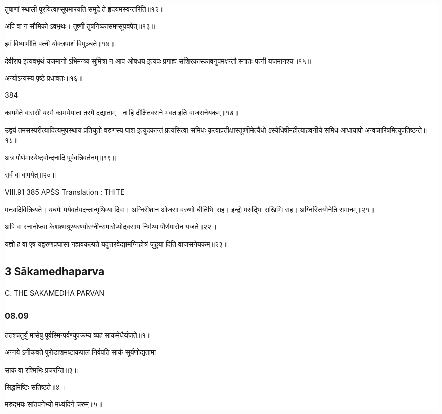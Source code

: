 
तुषाणां स्थाली पूरयित्वाप्सूपमारयति समुद्रे ते हृदयमस्वन्तरिति॥१२॥


अपि वा न सौमिको ऽवभृथः। तूष्णीं तुषनिष्कासमप्सूपवपेत्॥१३॥



इमं विष्यामीति पत्नी योक्त्रपाशं विमुञ्चते॥१४॥


देवीराप इत्यवभृथं यजमानो ऽभिमन्त्र्य सुमित्रा न आप ओषधय इत्यपः प्रगाह्य सशिरकास्कावनुपमक्षन्तौ स्नातः पत्नी यजमानश्च॥१५॥


अन्योऽन्यस्य पृष्ठे प्रधावतः॥१६॥

384


काममेते वाससी यस्मै कामयेयातां तस्मै दद्याताम्। न हि दीक्षितवसने भवत इति वाजसनेयकम्॥१७॥


उद्वयं तमसस्परीत्यादित्यमुपस्थाय प्रतियुतो वरुणस्य पाश इत्युदकान्तं प्रत्यसित्वा समिधः कृत्वाप्रतीक्षास्तूष्णीमेत्यैधो ऽस्येधिषीमहीत्याहवनीये समिध आधायापो अन्वचारिषमित्युपतिष्ठन्ते॥१८॥



अत्र पौर्णमास्येष्ट्वोन्दनादि पूर्ववन्निवर्तनम्॥१९॥


सर्वं वा वापयेत्॥२०॥

VIII.91
385
ĀPŚS Translation : THITE

मन्त्रादिविक्रियते। यधर्मः पर्यवर्तयदन्तान्पृथिव्या दिवः। अग्निरीशान ओजसा वरुणो धीतिभिः सह। इन्द्रो मरुद्भिः सखिभिः सह। अग्निस्तिग्मेनेति समानम्॥२१॥



अपि वा स्नानोप्त्वा केशश्मश्रूण्यरण्योरग्नीन्समारोप्योदवसाय निर्मथ्य पौर्णमासेन यजते॥२२॥



यज्ञो ह वा एष यद्वरुणप्रघासा नह्यवकल्पते यदुत्तरवेद्यामग्निहोत्रं जुहुया दिति वाजसनेयकम्॥२३॥

## 3 Sākamedhaparva
C. THE SĀKAMEDHA PARVAN
### 08.09


ततश्चतुर्यु मासेषु पूर्वस्मिन्पर्वण्युपक्रम्य व्यहं साकमेधैर्यजते॥१॥


अग्नये ऽनीकवते पुरोडाशमष्टाकपालं निर्वपति साकं सूर्यणोद्यतामा


साकं वा रश्मिभिः प्रचरन्ति॥३॥



सिद्धमिष्टिः संतिष्ठते॥४॥



मरुद्भयः सांतपनेभ्यो मध्यंदिने चरुम्॥५॥

